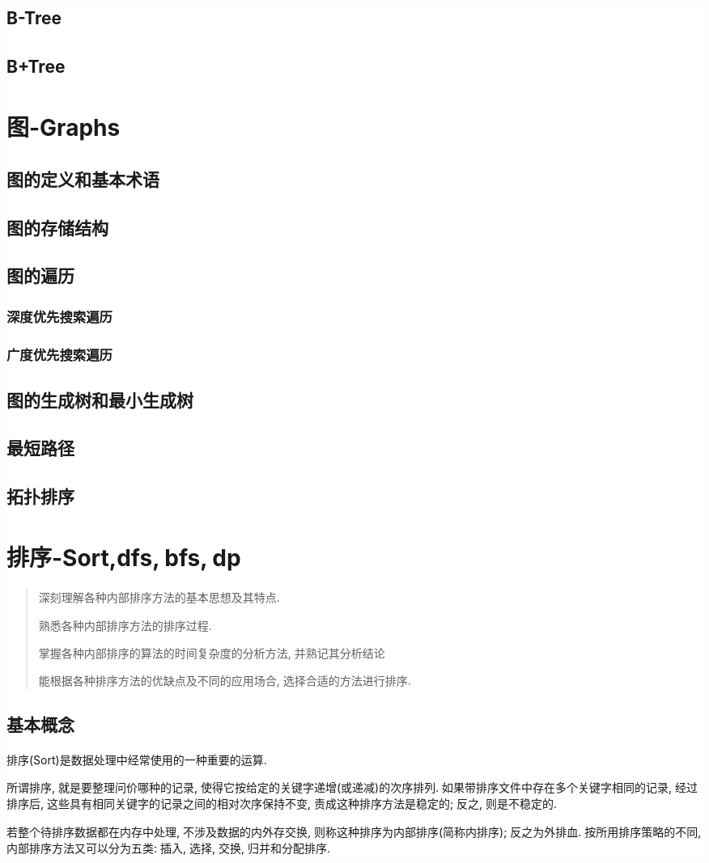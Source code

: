 

## B-Tree





## B+Tree

# 图-Graphs

## 图的定义和基本术语

## 图的存储结构

## 图的遍历

### 深度优先搜索遍历

### 广度优先搜索遍历

## 图的生成树和最小生成树

## 最短路径

## 拓扑排序

# 排序-Sort,dfs, bfs, dp

> 深刻理解各种内部排序方法的基本思想及其特点.
>
> 熟悉各种内部排序方法的排序过程.
>
> 掌握各种内部排序的算法的时间复杂度的分析方法, 并熟记其分析结论
>
> 能根据各种排序方法的优缺点及不同的应用场合, 选择合适的方法进行排序.

## 基本概念

排序(Sort)是数据处理中经常使用的一种重要的运算. 

所谓排序, 就是要整理问价哪种的记录, 使得它按给定的关键字递增(或递减)的次序排列. 如果带排序文件中存在多个关键字相同的记录, 经过排序后, 这些具有相同关键字的记录之间的相对次序保持不变, 责成这种排序方法是稳定的; 反之, 则是不稳定的. 

若整个待排序数据都在内存中处理, 不涉及数据的内外存交换, 则称这种排序为内部排序(简称内排序); 反之为外排血. 按所用排序策略的不同, 内部排序方法又可以分为五类: 插入, 选择, 交换, 归并和分配排序.
